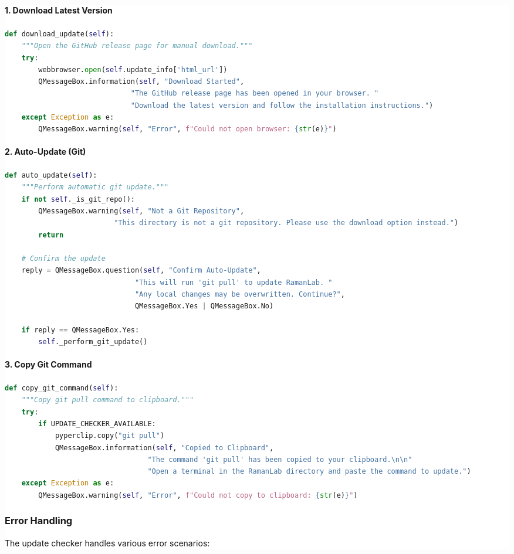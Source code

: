 #### 1. Download Latest Version
```python
def download_update(self):
    """Open the GitHub release page for manual download."""
    try:
        webbrowser.open(self.update_info['html_url'])
        QMessageBox.information(self, "Download Started", 
                              "The GitHub release page has been opened in your browser. "
                              "Download the latest version and follow the installation instructions.")
    except Exception as e:
        QMessageBox.warning(self, "Error", f"Could not open browser: {str(e)}")
```

#### 2. Auto-Update (Git)
```python
def auto_update(self):
    """Perform automatic git update."""
    if not self._is_git_repo():
        QMessageBox.warning(self, "Not a Git Repository", 
                          "This directory is not a git repository. Please use the download option instead.")
        return
        
    # Confirm the update
    reply = QMessageBox.question(self, "Confirm Auto-Update",
                               "This will run 'git pull' to update RamanLab. "
                               "Any local changes may be overwritten. Continue?",
                               QMessageBox.Yes | QMessageBox.No)
    
    if reply == QMessageBox.Yes:
        self._perform_git_update()
```

#### 3. Copy Git Command
```python
def copy_git_command(self):
    """Copy git pull command to clipboard."""
    try:
        if UPDATE_CHECKER_AVAILABLE:
            pyperclip.copy("git pull")
            QMessageBox.information(self, "Copied to Clipboard",
                                  "The command 'git pull' has been copied to your clipboard.\n\n"
                                  "Open a terminal in the RamanLab directory and paste the command to update.")
    except Exception as e:
        QMessageBox.warning(self, "Error", f"Could not copy to clipboard: {str(e)}")
```

### Error Handling

The update checker handles various error scenarios:
